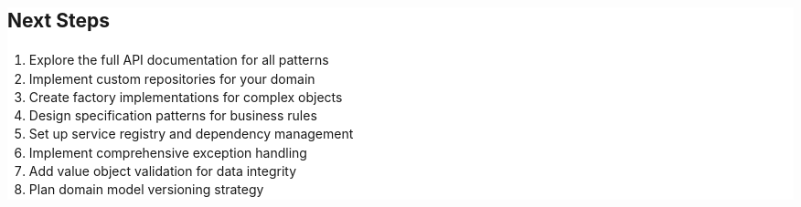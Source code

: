 ## Next Steps

1. Explore the full API documentation for all patterns
2. Implement custom repositories for your domain
3. Create factory implementations for complex objects
4. Design specification patterns for business rules
5. Set up service registry and dependency management
6. Implement comprehensive exception handling
7. Add value object validation for data integrity
8. Plan domain model versioning strategy
